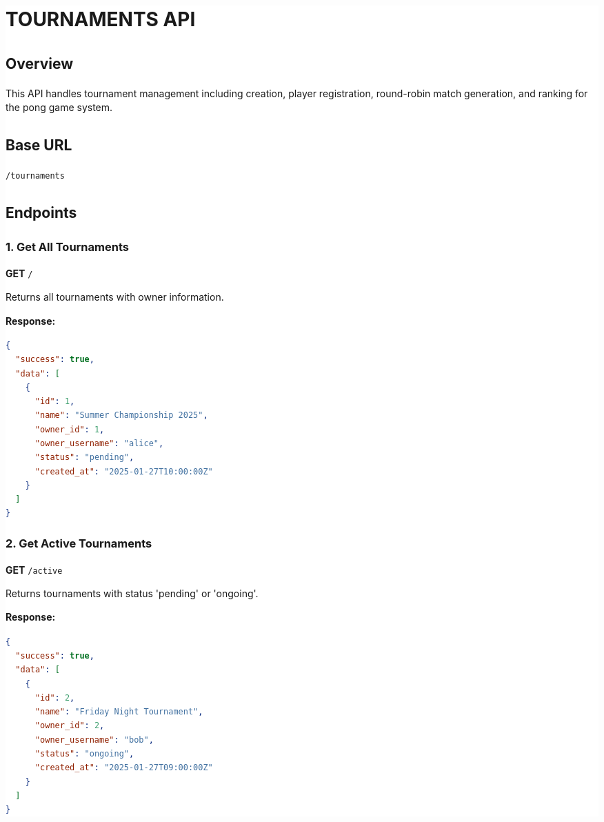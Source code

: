 # TOURNAMENTS API

## Overview
This API handles tournament management including creation, player registration, round-robin match generation, and ranking for the pong game system.

## Base URL
```
/tournaments
```

## Endpoints

### 1. Get All Tournaments
**GET** `/`

Returns all tournaments with owner information.

**Response:**
```json
{
  "success": true,
  "data": [
    {
      "id": 1,
      "name": "Summer Championship 2025",
      "owner_id": 1,
      "owner_username": "alice",
      "status": "pending",
      "created_at": "2025-01-27T10:00:00Z"
    }
  ]
}
```

### 2. Get Active Tournaments
**GET** `/active`

Returns tournaments with status 'pending' or 'ongoing'.

**Response:**
```json
{
  "success": true,
  "data": [
    {
      "id": 2,
      "name": "Friday Night Tournament",
      "owner_id": 2,
      "owner_username": "bob",
      "status": "ongoing",
      "created_at": "2025-01-27T09:00:00Z"
    }
  ]
}
```
